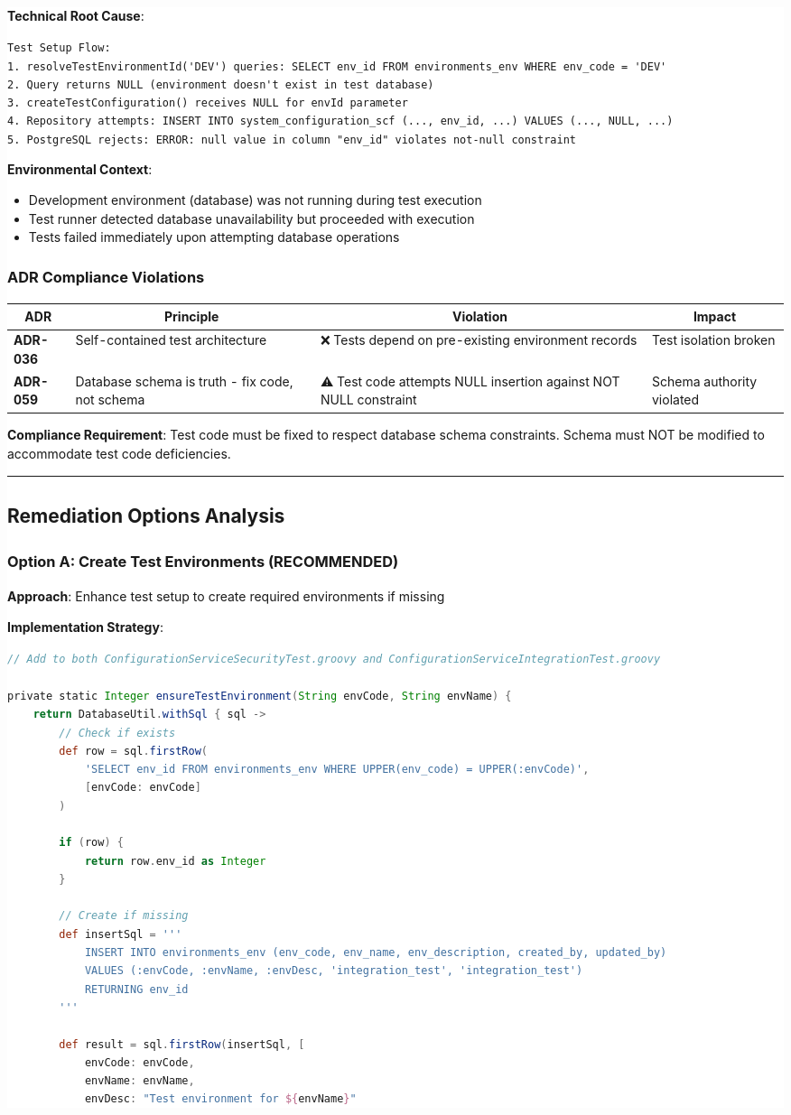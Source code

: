 **Technical Root Cause**:
```
Test Setup Flow:
1. resolveTestEnvironmentId('DEV') queries: SELECT env_id FROM environments_env WHERE env_code = 'DEV'
2. Query returns NULL (environment doesn't exist in test database)
3. createTestConfiguration() receives NULL for envId parameter
4. Repository attempts: INSERT INTO system_configuration_scf (..., env_id, ...) VALUES (..., NULL, ...)
5. PostgreSQL rejects: ERROR: null value in column "env_id" violates not-null constraint
```

**Environmental Context**:
- Development environment (database) was not running during test execution
- Test runner detected database unavailability but proceeded with execution
- Tests failed immediately upon attempting database operations

### ADR Compliance Violations

| ADR | Principle | Violation | Impact |
|-----|-----------|-----------|--------|
| **ADR-036** | Self-contained test architecture | ❌ Tests depend on pre-existing environment records | Test isolation broken |
| **ADR-059** | Database schema is truth - fix code, not schema | ⚠️ Test code attempts NULL insertion against NOT NULL constraint | Schema authority violated |

**Compliance Requirement**: Test code must be fixed to respect database schema constraints. Schema must NOT be modified to accommodate test code deficiencies.

---

## Remediation Options Analysis

### Option A: Create Test Environments (RECOMMENDED)

**Approach**: Enhance test setup to create required environments if missing

**Implementation Strategy**:
```groovy
// Add to both ConfigurationServiceSecurityTest.groovy and ConfigurationServiceIntegrationTest.groovy

private static Integer ensureTestEnvironment(String envCode, String envName) {
    return DatabaseUtil.withSql { sql ->
        // Check if exists
        def row = sql.firstRow(
            'SELECT env_id FROM environments_env WHERE UPPER(env_code) = UPPER(:envCode)',
            [envCode: envCode]
        )

        if (row) {
            return row.env_id as Integer
        }

        // Create if missing
        def insertSql = '''
            INSERT INTO environments_env (env_code, env_name, env_description, created_by, updated_by)
            VALUES (:envCode, :envName, :envDesc, 'integration_test', 'integration_test')
            RETURNING env_id
        '''

        def result = sql.firstRow(insertSql, [
            envCode: envCode,
            envName: envName,
            envDesc: "Test environment for ${envName}"
```